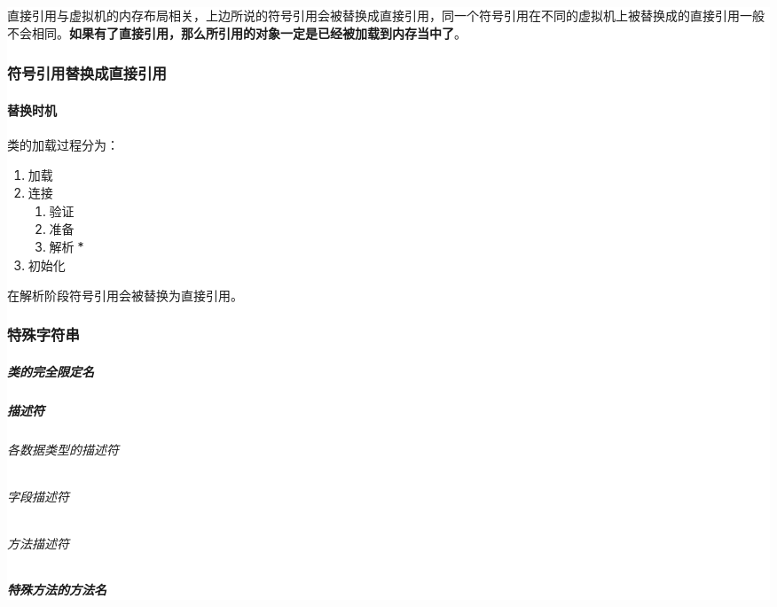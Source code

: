 直接引用与虚拟机的内存布局相关，上边所说的符号引用会被替换成直接引用，同一个符号引用在不同的虚拟机上被替换成的直接引用一般不会相同。**如果有了直接引用，那么所引用的对象一定是已经被加载到内存当中了**。



### 符号引用替换成直接引用

#### 替换时机

类的加载过程分为：

1. 加载
2. 连接
   1. 验证
   2. 准备
   3. 解析  *
3. 初始化

在解析阶段符号引用会被替换为直接引用。



### 特殊字符串

##### 类的完全限定名

##### 描述符

###### 各数据类型的描述符

###### 字段描述符

###### 方法描述符

##### 特殊方法的方法名



